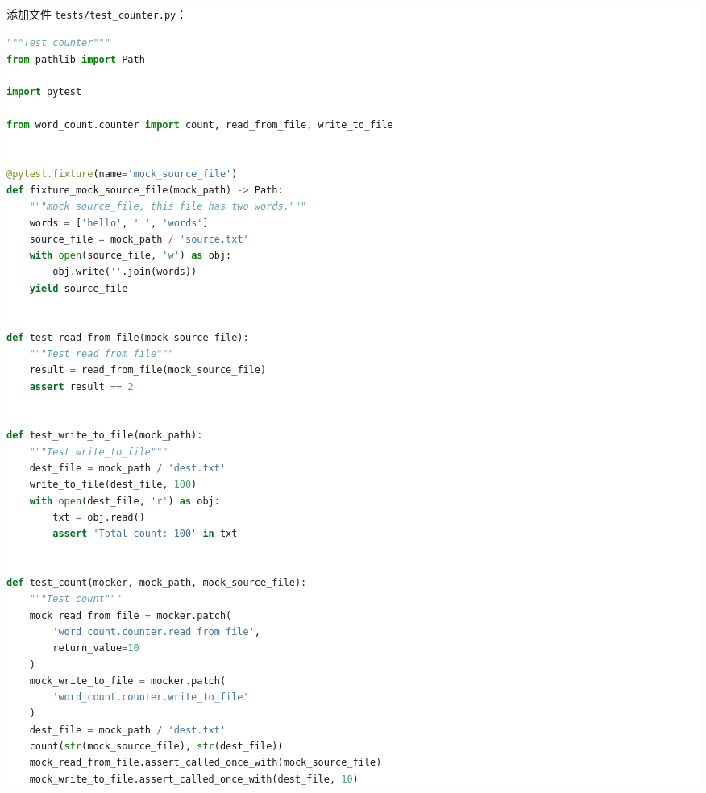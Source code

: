 添加文件 `tests/test_counter.py`：

```python
"""Test counter"""
from pathlib import Path

import pytest

from word_count.counter import count, read_from_file, write_to_file


@pytest.fixture(name='mock_source_file')
def fixture_mock_source_file(mock_path) -> Path:
    """mock source_file, this file has two words."""
    words = ['hello', ' ', 'words']
    source_file = mock_path / 'source.txt'
    with open(source_file, 'w') as obj:
        obj.write(''.join(words))
    yield source_file


def test_read_from_file(mock_source_file):
    """Test read_from_file"""
    result = read_from_file(mock_source_file)
    assert result == 2


def test_write_to_file(mock_path):
    """Test write_to_file"""
    dest_file = mock_path / 'dest.txt'
    write_to_file(dest_file, 100)
    with open(dest_file, 'r') as obj:
        txt = obj.read()
        assert 'Total count: 100' in txt


def test_count(mocker, mock_path, mock_source_file):
    """Test count"""
    mock_read_from_file = mocker.patch(
        'word_count.counter.read_from_file',
        return_value=10
    )
    mock_write_to_file = mocker.patch(
        'word_count.counter.write_to_file'
    )
    dest_file = mock_path / 'dest.txt'
    count(str(mock_source_file), str(dest_file))
    mock_read_from_file.assert_called_once_with(mock_source_file)
    mock_write_to_file.assert_called_once_with(dest_file, 10)

```
